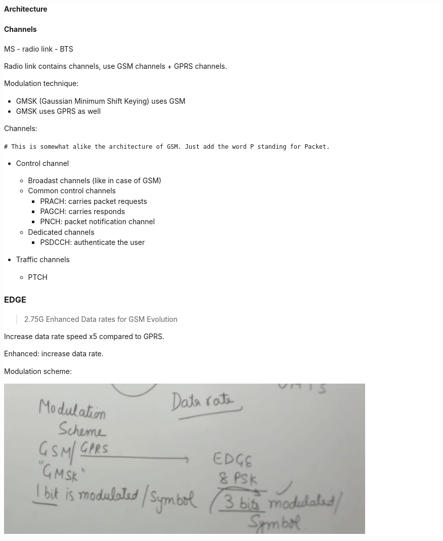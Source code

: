 #### Architecture

#### Channels

MS - radio link - BTS

Radio link contains channels, use GSM channels + GPRS channels.

Modulation technique:

- GMSK (Gaussian Minimum Shift Keying) uses GSM
- GMSK uses GPRS as well

Channels:

```comment
# This is somewhat alike the architecture of GSM. Just add the word P standing for Packet.
```

- Control channel
  - Broadast channels (like in case of GSM)
  - Common control channels
    - PRACH: carries packet requests
    - PAGCH: carries responds
    - PNCH: packet notification channel
  - Dedicated channels
    - PSDCCH: authenticate the user

- Traffic channels
  - PTCH

### EDGE

> 2.75G
> Enhanced Data rates for GSM Evolution

Increase data rate speed x5 compared to GPRS.

Enhanced: increase data rate.

Modulation scheme:

![Module scheme](2020-06-10-15-36-40.png)

